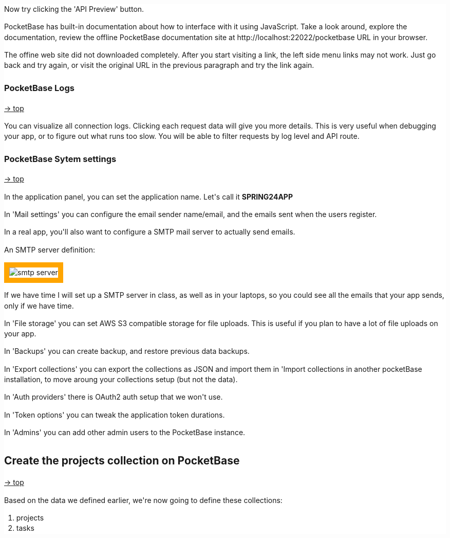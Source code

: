 Now try clicking the 'API Preview' button.

PocketBase has built-in documentation about how to interface with it using JavaScript. Take a look around, explore the documentation, review the offline PocketBase documentation site at http://localhost:22022/pocketbase URL in your browser.

The offine web site did not downloaded completely. After you start visiting a link, the left side menu links may not work. Just go back and try again, or visit the original URL in the previous paragraph and try the link again.

### PocketBase Logs

[&rarr; top](#)

You can visualize all connection logs. Clicking each request data will give you more details. This is very useful when debugging your app, or to figure out what runs too slow. You will be able to filter requests by log level and API route.

### PocketBase Sytem settings

[&rarr; top](#)

In the application panel, you can set the application name. Let's call it **SPRING24APP**

In 'Mail settings' you can configure the email sender name/email, and the emails sent when the users register.

In a real app, you'll also want to configure a SMTP mail server to actually send emails.

An SMTP server definition:


<img src="/image/smtp-server.png" alt="smtp server" width=50% style="border:10px solid orange">


If we have time I will set up a SMTP server in class, as well as in your laptops, so you could see all the emails that your app sends, only if we have time.

In 'File storage' you can set AWS S3 compatible storage for file uploads. This is useful if you plan to have a lot of file uploads on your app.

In 'Backups' you can create backup, and restore previous data backups.

In 'Export collections' you can export the collections as JSON and import them in 'Import collections in another pocketBase installation, to move aroung your collections setup (but not the data).

In 'Auth providers' there is OAuth2 auth setup that we won't use.

In 'Token options' you can tweak the application token durations.

In 'Admins' you can add other admin users to the PocketBase instance.

## Create the projects collection on PocketBase

[&rarr; top](#)

Based on the data we defined earlier, we're now going to define these collections:

1. projects
1. tasks
